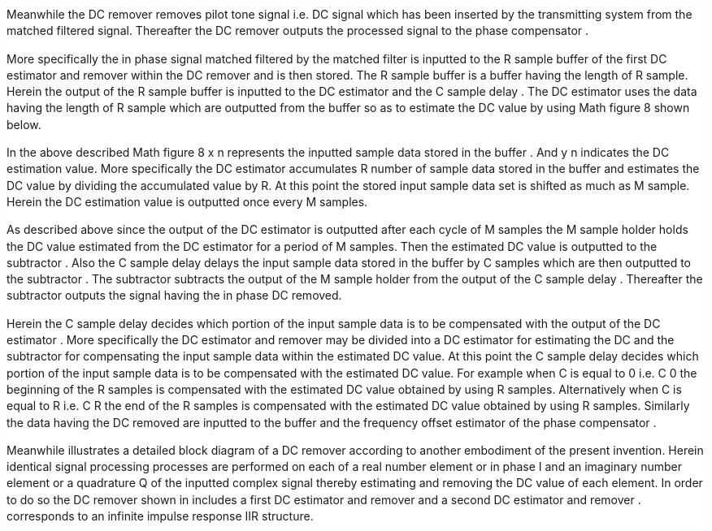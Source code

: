 Meanwhile the DC remover removes pilot tone signal i.e. DC signal which has been inserted by the transmitting system from the matched filtered signal. Thereafter the DC remover outputs the processed signal to the phase compensator .

More specifically the in phase signal matched filtered by the matched filter is inputted to the R sample buffer of the first DC estimator and remover within the DC remover and is then stored. The R sample buffer is a buffer having the length of R sample. Herein the output of the R sample buffer is inputted to the DC estimator and the C sample delay . The DC estimator uses the data having the length of R sample which are outputted from the buffer so as to estimate the DC value by using Math figure 8 shown below.

In the above described Math figure 8 x n represents the inputted sample data stored in the buffer . And y n indicates the DC estimation value. More specifically the DC estimator accumulates R number of sample data stored in the buffer and estimates the DC value by dividing the accumulated value by R. At this point the stored input sample data set is shifted as much as M sample. Herein the DC estimation value is outputted once every M samples.

As described above since the output of the DC estimator is outputted after each cycle of M samples the M sample holder holds the DC value estimated from the DC estimator for a period of M samples. Then the estimated DC value is outputted to the subtractor . Also the C sample delay delays the input sample data stored in the buffer by C samples which are then outputted to the subtractor . The subtractor subtracts the output of the M sample holder from the output of the C sample delay . Thereafter the subtractor outputs the signal having the in phase DC removed.

Herein the C sample delay decides which portion of the input sample data is to be compensated with the output of the DC estimator . More specifically the DC estimator and remover may be divided into a DC estimator for estimating the DC and the subtractor for compensating the input sample data within the estimated DC value. At this point the C sample delay decides which portion of the input sample data is to be compensated with the estimated DC value. For example when C is equal to 0 i.e. C 0 the beginning of the R samples is compensated with the estimated DC value obtained by using R samples. Alternatively when C is equal to R i.e. C R the end of the R samples is compensated with the estimated DC value obtained by using R samples. Similarly the data having the DC removed are inputted to the buffer and the frequency offset estimator of the phase compensator .

Meanwhile illustrates a detailed block diagram of a DC remover according to another embodiment of the present invention. Herein identical signal processing processes are performed on each of a real number element or in phase I and an imaginary number element or a quadrature Q of the inputted complex signal thereby estimating and removing the DC value of each element. In order to do so the DC remover shown in includes a first DC estimator and remover and a second DC estimator and remover . corresponds to an infinite impulse response IIR structure.

